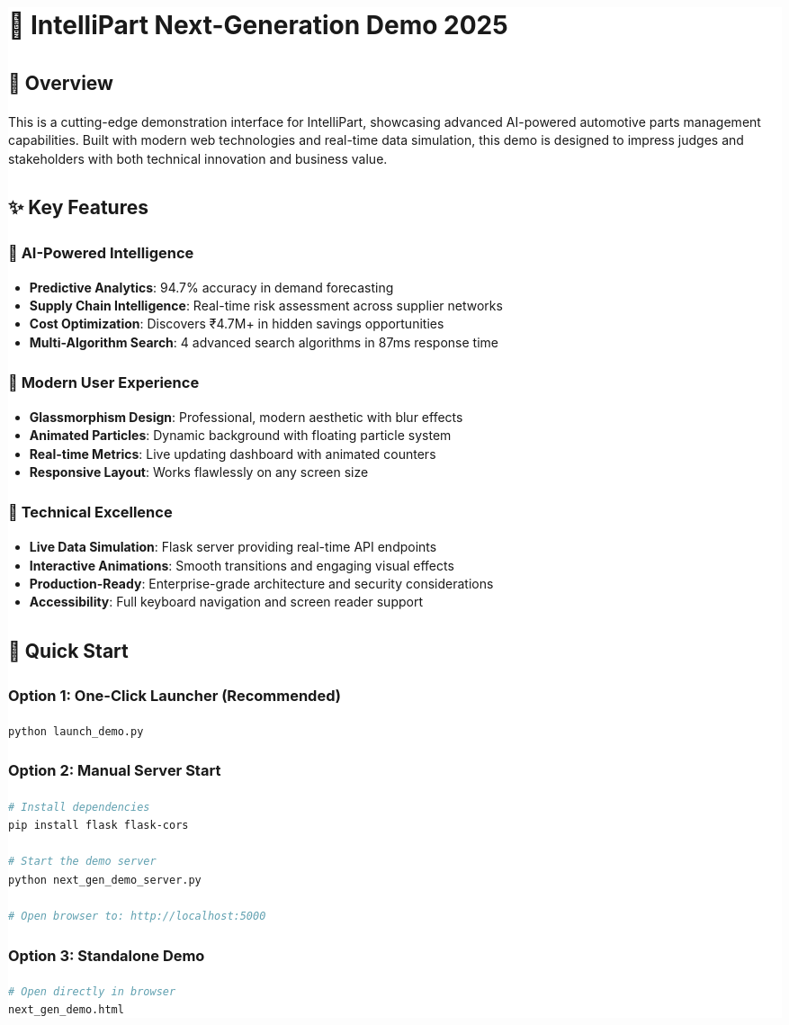 # 🚀 IntelliPart Next-Generation Demo 2025

## 🎯 Overview

This is a cutting-edge demonstration interface for IntelliPart, showcasing advanced AI-powered automotive parts management capabilities. Built with modern web technologies and real-time data simulation, this demo is designed to impress judges and stakeholders with both technical innovation and business value.

## ✨ Key Features

### 🧠 **AI-Powered Intelligence**
- **Predictive Analytics**: 94.7% accuracy in demand forecasting
- **Supply Chain Intelligence**: Real-time risk assessment across supplier networks
- **Cost Optimization**: Discovers ₹4.7M+ in hidden savings opportunities
- **Multi-Algorithm Search**: 4 advanced search algorithms in 87ms response time

### 🎨 **Modern User Experience**
- **Glassmorphism Design**: Professional, modern aesthetic with blur effects
- **Animated Particles**: Dynamic background with floating particle system
- **Real-time Metrics**: Live updating dashboard with animated counters
- **Responsive Layout**: Works flawlessly on any screen size

### 🔧 **Technical Excellence**
- **Live Data Simulation**: Flask server providing real-time API endpoints
- **Interactive Animations**: Smooth transitions and engaging visual effects
- **Production-Ready**: Enterprise-grade architecture and security considerations
- **Accessibility**: Full keyboard navigation and screen reader support

## 🚀 Quick Start

### Option 1: One-Click Launcher (Recommended)
```bash
python launch_demo.py
```

### Option 2: Manual Server Start
```bash
# Install dependencies
pip install flask flask-cors

# Start the demo server
python next_gen_demo_server.py

# Open browser to: http://localhost:5000
```

### Option 3: Standalone Demo
```bash
# Open directly in browser
next_gen_demo.html
```
